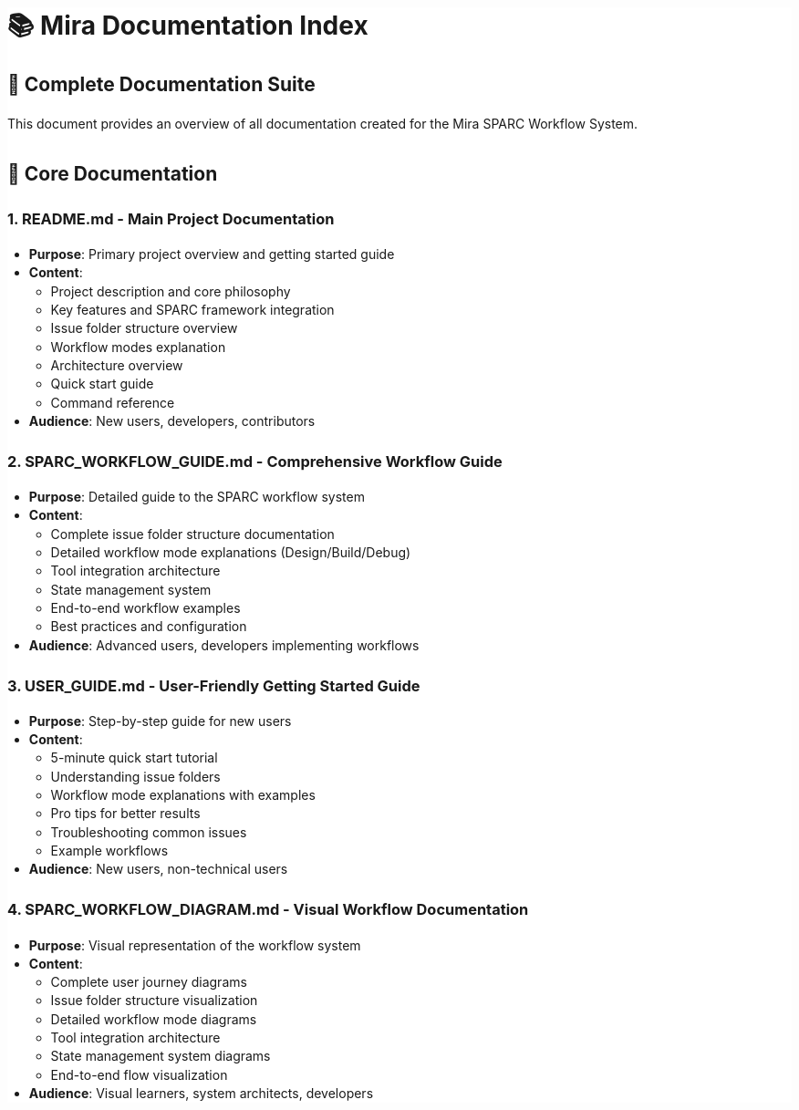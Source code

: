 # 📚 Mira Documentation Index

## 📖 **Complete Documentation Suite**

This document provides an overview of all documentation created for the Mira SPARC Workflow System.

## 🎯 **Core Documentation**

### **1. README.md** - Main Project Documentation
- **Purpose**: Primary project overview and getting started guide
- **Content**: 
  - Project description and core philosophy
  - Key features and SPARC framework integration
  - Issue folder structure overview
  - Workflow modes explanation
  - Architecture overview
  - Quick start guide
  - Command reference
- **Audience**: New users, developers, contributors

### **2. SPARC_WORKFLOW_GUIDE.md** - Comprehensive Workflow Guide
- **Purpose**: Detailed guide to the SPARC workflow system
- **Content**:
  - Complete issue folder structure documentation
  - Detailed workflow mode explanations (Design/Build/Debug)
  - Tool integration architecture
  - State management system
  - End-to-end workflow examples
  - Best practices and configuration
- **Audience**: Advanced users, developers implementing workflows

### **3. USER_GUIDE.md** - User-Friendly Getting Started Guide
- **Purpose**: Step-by-step guide for new users
- **Content**:
  - 5-minute quick start tutorial
  - Understanding issue folders
  - Workflow mode explanations with examples
  - Pro tips for better results
  - Troubleshooting common issues
  - Example workflows
- **Audience**: New users, non-technical users

### **4. SPARC_WORKFLOW_DIAGRAM.md** - Visual Workflow Documentation
- **Purpose**: Visual representation of the workflow system
- **Content**:
  - Complete user journey diagrams
  - Issue folder structure visualization
  - Detailed workflow mode diagrams
  - Tool integration architecture
  - State management system diagrams
  - End-to-end flow visualization
- **Audience**: Visual learners, system architects, developers
